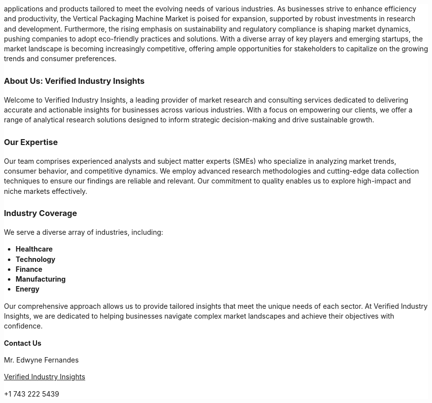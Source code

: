 applications and products tailored to meet the evolving needs of various industries. As businesses strive to enhance efficiency and productivity, the Vertical Packaging Machine Market is poised for expansion, supported by robust investments in research and development. Furthermore, the rising emphasis on sustainability and regulatory compliance is shaping market dynamics, pushing companies to adopt eco-friendly practices and solutions. With a diverse array of key players and emerging startups, the market landscape is becoming increasingly competitive, offering ample opportunities for stakeholders to capitalize on the growing trends and consumer preferences.</p><h3>About Us: Verified Industry Insights</h3><p>Welcome to Verified Industry Insights, a leading provider of market research and consulting services dedicated to delivering accurate and actionable insights for businesses across various industries. With a focus on empowering our clients, we offer a range of analytical research solutions designed to inform strategic decision-making and drive sustainable growth.</p><h3>Our Expertise</h3><p>Our team comprises experienced analysts and subject matter experts (SMEs) who specialize in analyzing market trends, consumer behavior, and competitive dynamics. We employ advanced research methodologies and cutting-edge data collection techniques to ensure our findings are reliable and relevant. Our commitment to quality enables us to explore high-impact and niche markets effectively.</p><h3>Industry Coverage</h3><p>We serve a diverse array of industries, including:</p><ul><li><strong>Healthcare</strong></li><li><strong>Technology</strong></li><li><strong>Finance</strong></li><li><strong>Manufacturing</strong></li><li><strong>Energy</strong></li></ul><p>Our comprehensive approach allows us to provide tailored insights that meet the unique needs of each sector. At Verified Industry Insights, we are dedicated to helping businesses navigate complex market landscapes and achieve their objectives with confidence.</p><p><strong>Contact Us</strong></p><p>Mr. Edwyne Fernandes</p><p><a href="https://www.verifiedindustryinsights.com/">Verified Industry Insights</a></p><p>+1 743 222 5439</p>
